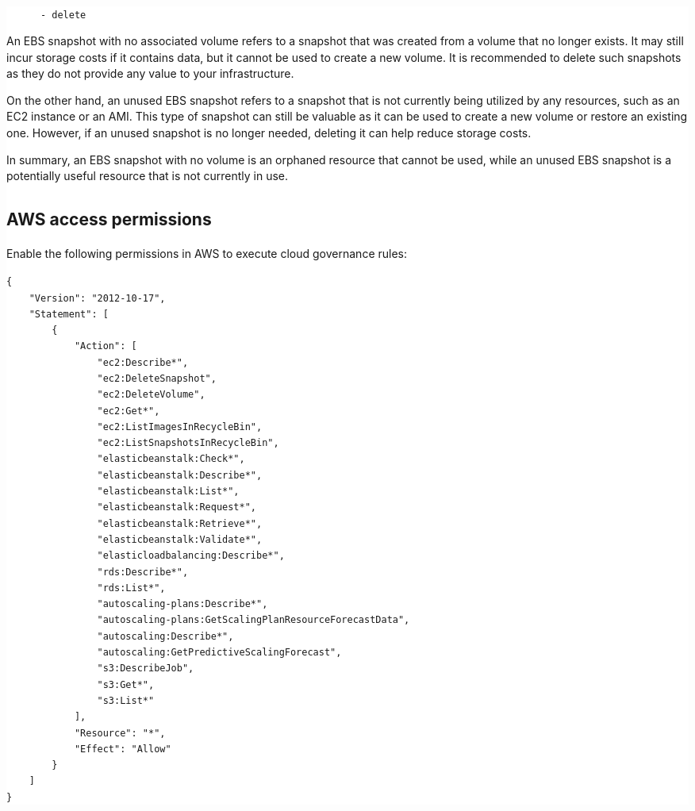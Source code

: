 ```
      - delete
```
An EBS snapshot with no associated volume refers to a snapshot that was created from a volume that no longer exists. It may still incur storage costs if it contains data, but it cannot be used to create a new volume. It is recommended to delete such snapshots as they do not provide any value to your infrastructure.

On the other hand, an unused EBS snapshot refers to a snapshot that is not currently being utilized by any resources, such as an EC2 instance or an AMI. This type of snapshot can still be valuable as it can be used to create a new volume or restore an existing one. However, if an unused snapshot is no longer needed, deleting it can help reduce storage costs.

In summary, an EBS snapshot with no volume is an orphaned resource that cannot be used, while an unused EBS snapshot is a potentially useful resource that is not currently in use.

## AWS access permissions

Enable the following permissions in AWS to execute cloud governance rules:

```
{
    "Version": "2012-10-17",
    "Statement": [
        {
            "Action": [
                "ec2:Describe*",
                "ec2:DeleteSnapshot",
                "ec2:DeleteVolume",
                "ec2:Get*",
                "ec2:ListImagesInRecycleBin",
                "ec2:ListSnapshotsInRecycleBin",
                "elasticbeanstalk:Check*",
                "elasticbeanstalk:Describe*",
                "elasticbeanstalk:List*",
                "elasticbeanstalk:Request*",
                "elasticbeanstalk:Retrieve*",
                "elasticbeanstalk:Validate*",
                "elasticloadbalancing:Describe*",
                "rds:Describe*",
                "rds:List*",
                "autoscaling-plans:Describe*",
                "autoscaling-plans:GetScalingPlanResourceForecastData",
                "autoscaling:Describe*",
                "autoscaling:GetPredictiveScalingForecast",
                "s3:DescribeJob",
                "s3:Get*",
                "s3:List*"
            ],
            "Resource": "*",
            "Effect": "Allow"
        }
    ]
}
```
